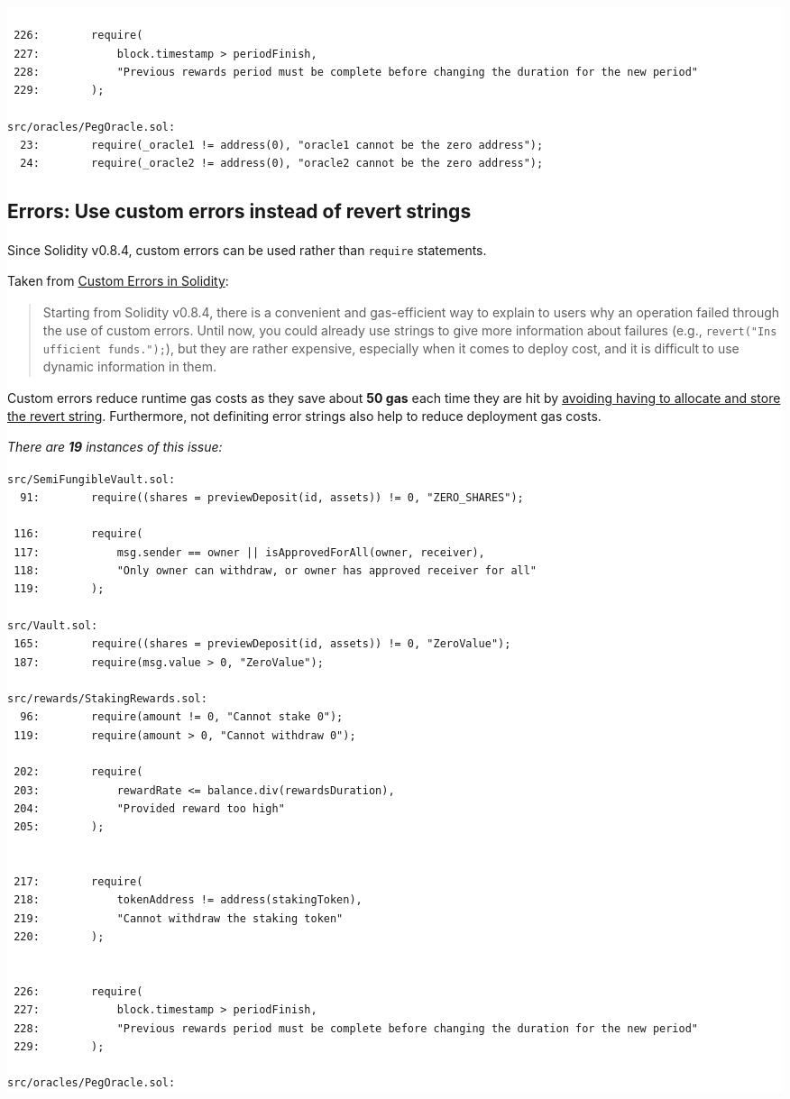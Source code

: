 ```solidity

 226:        require(
 227:            block.timestamp > periodFinish,
 228:            "Previous rewards period must be complete before changing the duration for the new period"
 229:        );

src/oracles/PegOracle.sol:
  23:        require(_oracle1 != address(0), "oracle1 cannot be the zero address");
  24:        require(_oracle2 != address(0), "oracle2 cannot be the zero address");
```

## Errors: Use custom errors instead of revert strings
Since Solidity v0.8.4, custom errors can be used rather than `require` statements.

Taken from [Custom Errors in Solidity](https://blog.soliditylang.org/2021/04/21/custom-errors/):
> Starting from Solidity v0.8.4, there is a convenient and gas-efficient way to explain to users why an operation failed through the use of custom errors. Until now, you could already use strings to give more information about failures (e.g., `revert("Insufficient funds.");`), but they are rather expensive, especially when it comes to deploy cost, and it is difficult to use dynamic information in them.

Custom errors reduce runtime gas costs as they save about **50 gas** each time they are hit by [avoiding having to allocate and store the revert string](https://blog.soliditylang.org/2021/04/21/custom-errors/#errors-in-depth). Furthermore, not definiting error strings also help to reduce deployment gas costs. 

_There are **19** instances of this issue:_  
```solidity
src/SemiFungibleVault.sol:
  91:        require((shares = previewDeposit(id, assets)) != 0, "ZERO_SHARES");

 116:        require(
 117:            msg.sender == owner || isApprovedForAll(owner, receiver),
 118:            "Only owner can withdraw, or owner has approved receiver for all"
 119:        );

src/Vault.sol:
 165:        require((shares = previewDeposit(id, assets)) != 0, "ZeroValue");
 187:        require(msg.value > 0, "ZeroValue");

src/rewards/StakingRewards.sol:
  96:        require(amount != 0, "Cannot stake 0");
 119:        require(amount > 0, "Cannot withdraw 0");

 202:        require(
 203:            rewardRate <= balance.div(rewardsDuration),
 204:            "Provided reward too high"
 205:        );


 217:        require(
 218:            tokenAddress != address(stakingToken),
 219:            "Cannot withdraw the staking token"
 220:        );


 226:        require(
 227:            block.timestamp > periodFinish,
 228:            "Previous rewards period must be complete before changing the duration for the new period"
 229:        );

src/oracles/PegOracle.sol:
```